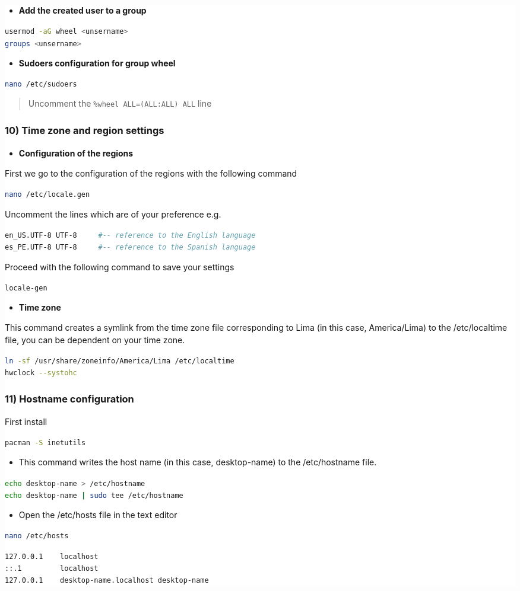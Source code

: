 + **Add the created user to a group**
```bash
usermod -aG wheel <unsername>
groups <unsername>
```
+ **Sudoers configuration for group wheel**
```bash
nano /etc/sudoers
```
> Uncomment the `%wheel ALL=(ALL:ALL) ALL` line

### 10) Time zone and region settings

- **Configuration of the regions**

First we go to the configuration of the regions with the following command
```bash
nano /etc/locale.gen
```
Uncomment the lines which are of your preference e.g.
```bash
en_US.UTF-8 UTF-8     #-- reference to the English language
es_PE.UTF-8 UTF-8     #-- reference to the Spanish language
```
Proceed with the following command to save your settings
```bash
locale-gen
```
- **Time zone**

This command creates a symlink from the time zone file corresponding to Lima (in this case, America/Lima) to the /etc/localtime file, you can be dependent on your time zone.

```bash
ln -sf /usr/share/zoneinfo/America/Lima /etc/localtime
hwclock --systohc
```

### 11) Hostname configuration

First install 
```bash
pacman -S inetutils
```
- This command writes the host name (in this case, desktop-name) to the /etc/hostname file.
```bash
echo desktop-name > /etc/hostname
echo desktop-name | sudo tee /etc/hostname
```
- Open the /etc/hosts file in the text editor
```bash
nano /etc/hosts
```
```bash
127.0.0.1    localhost
::.1         localhost
127.0.0.1    desktop-name.localhost desktop-name
```
